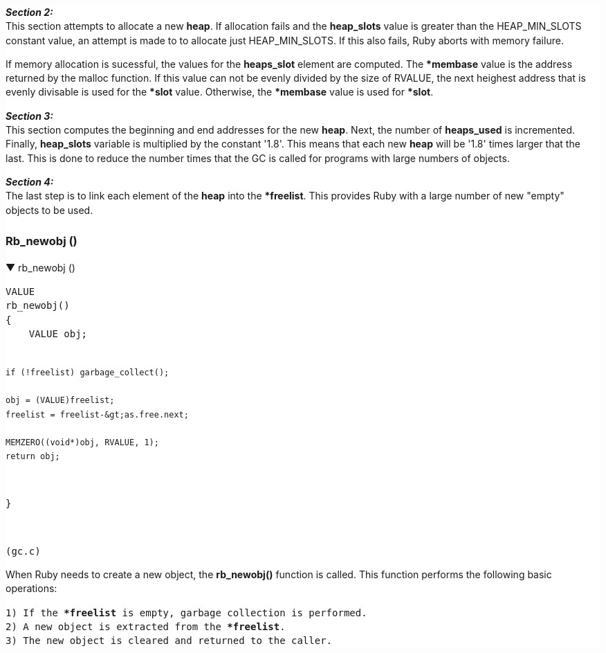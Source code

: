 <p> 
<b><i>Section 2:</i></b><br>
This section attempts to allocate a new <b>heap</b>.   If allocation fails and the <b>heap_slots</b>  value is greater than the HEAP_MIN_SLOTS constant value,  an attempt is made to to allocate just HEAP_MIN_SLOTS.   If this also fails, Ruby aborts with memory failure.
</p><p> 
If memory allocation is sucessful, the values for the <b>heaps_slot</b>  element are computed.   The <b>*membase</b> value is the address returned by the malloc function.   If this value can not be evenly divided by the size of RVALUE, the next heighest address that is evenly divisable is used for the <b>*slot</b>  value. Otherwise, the <b>*membase</b>  value is used for <b>*slot</b>.
</p>  
<p> 
<b><i>Section 3:</i></b><br>
This section computes the beginning and end addresses for the new <b>heap</b>.   Next,  the number of <b>heaps_used</b>  is incremented.   Finally,   <b>heap_slots</b>  variable is multiplied by the constant '1.8'.   This means that each new <b>heap</b>  will be '1.8'  times larger that the last.   This is done to reduce the number times that the GC is called for programs with large numbers of objects.
</p> 

<p> 
<b><i>Section 4:</i></b><br>
The last step is to link each element of the <b>heap</b> into the <b>*freelist</b>.   This provides Ruby with a large number of new "empty" objects to be used.
</p> 

<h3> Rb_newobj () </h3>

<p class="caption">▼ rb_newobj () </p>
<pre class="graylist">
VALUE
rb_newobj()
{
    VALUE obj;

    if (!freelist) garbage_collect();

    obj = (VALUE)freelist;
    freelist = freelist-&gt;as.free.next;

    MEMZERO((void*)obj, RVALUE, 1);
    return obj;
}

(gc.c)
</pre>
<p> 
When Ruby needs to create a new object,   the <b>rb_newobj()</b>  function is called.   This function performs the following basic operations:
</p>
<pre class="greenlist">1) If the <b>*freelist</b> is empty, garbage collection is performed.
2) A new object is extracted from the <b>*freelist</b>.
3) The new object is cleared and returned to the caller.
</pre>
